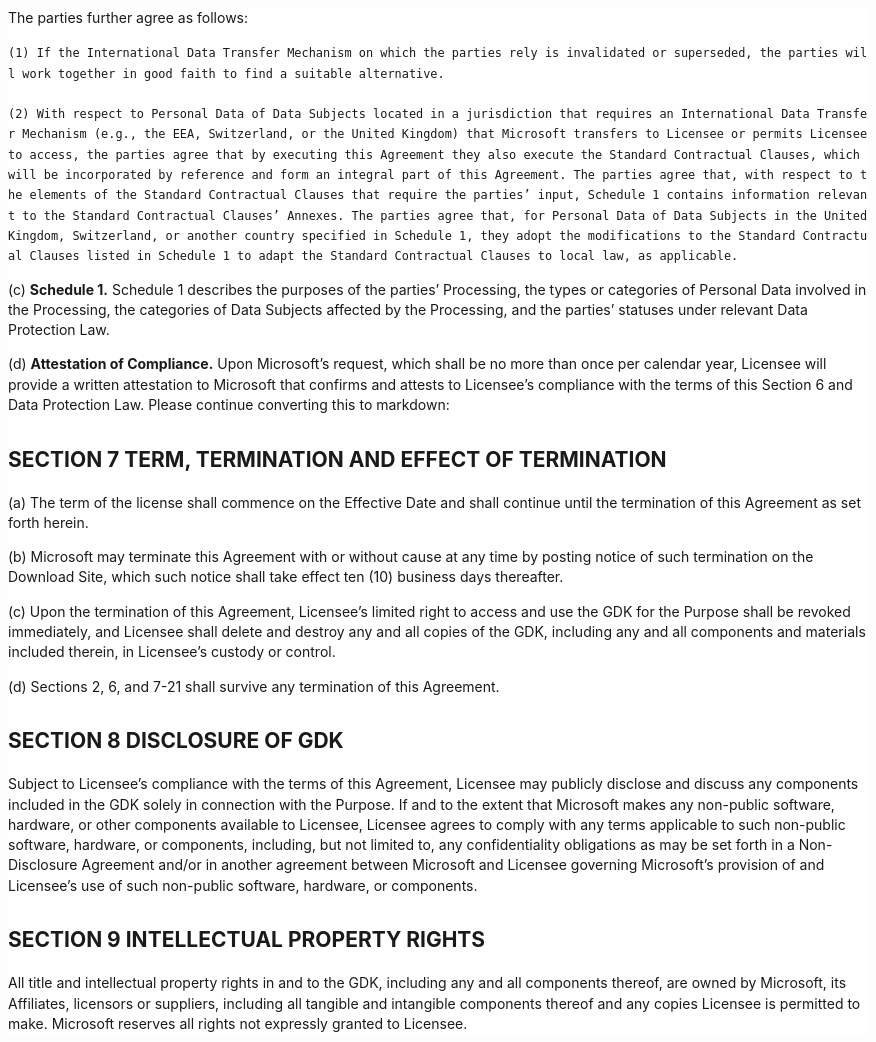 The parties further agree as follows:

    (1) If the International Data Transfer Mechanism on which the parties rely is invalidated or superseded, the parties will work together in good faith to find a suitable alternative.
    
    (2) With respect to Personal Data of Data Subjects located in a jurisdiction that requires an International Data Transfer Mechanism (e.g., the EEA, Switzerland, or the United Kingdom) that Microsoft transfers to Licensee or permits Licensee to access, the parties agree that by executing this Agreement they also execute the Standard Contractual Clauses, which will be incorporated by reference and form an integral part of this Agreement. The parties agree that, with respect to the elements of the Standard Contractual Clauses that require the parties’ input, Schedule 1 contains information relevant to the Standard Contractual Clauses’ Annexes. The parties agree that, for Personal Data of Data Subjects in the United Kingdom, Switzerland, or another country specified in Schedule 1, they adopt the modifications to the Standard Contractual Clauses listed in Schedule 1 to adapt the Standard Contractual Clauses to local law, as applicable.

(c) **Schedule 1.** Schedule 1 describes the purposes of the parties’ Processing, the types or categories of Personal Data involved in the Processing, the categories of Data Subjects affected by the Processing, and the parties’ statuses under relevant Data Protection Law.

(d) **Attestation of Compliance.** Upon Microsoft’s request, which shall be no more than once per calendar year, Licensee will provide a written attestation to Microsoft that confirms and attests to Licensee’s compliance with the terms of this Section 6 and Data Protection Law.
Please continue converting this to markdown:


## SECTION 7	TERM, TERMINATION AND EFFECT OF TERMINATION  

(a)	The term of the license shall commence on the Effective Date and shall continue until the termination of this Agreement as set forth herein.  

(b)	Microsoft may terminate this Agreement with or without cause at any time by posting notice of such termination on the Download Site, which such notice shall take effect ten (10) business days thereafter.  

(c)	Upon the termination of this Agreement, Licensee’s limited right to access and use the GDK for the Purpose shall be revoked immediately, and Licensee shall delete and destroy any and all copies of the GDK, including any and all components and materials included therein, in Licensee’s custody or control. 

(d)	Sections 2, 6, and 7-21 shall survive any termination of this Agreement.

## SECTION 8	DISCLOSURE OF GDK 
Subject to Licensee’s compliance with the terms of this Agreement, Licensee may publicly disclose and discuss any components included in the GDK solely in connection with the Purpose. If and to the extent that Microsoft makes any non-public software, hardware, or other components available to Licensee, Licensee agrees to comply with any terms applicable to such non-public software, hardware, or components, including, but not limited to, any confidentiality obligations as may be set forth in a Non-Disclosure Agreement and/or in another agreement between Microsoft and Licensee governing Microsoft’s provision of and Licensee’s use of such non-public software, hardware, or components. 

## SECTION 9	INTELLECTUAL PROPERTY RIGHTS  
All title and intellectual property rights in and to the GDK, including any and all components thereof, are owned by Microsoft, its Affiliates, licensors or suppliers, including all tangible and intangible components thereof and any copies Licensee is permitted to make. Microsoft reserves all rights not expressly granted to Licensee.
